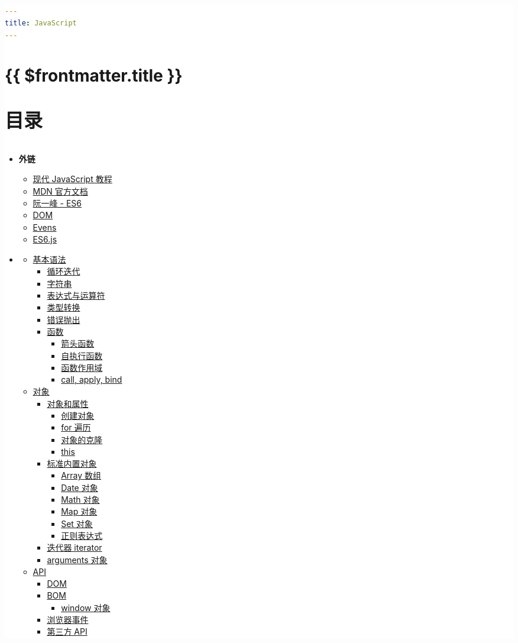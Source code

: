 ```yaml
---
title: JavaScript
---
```


# {{ $frontmatter.title }}

<p style="font-size: 32px; font-weight: bold;">目录</p>

- **外链**
  - [现代 JavaScript 教程](https://zh.javascript.info/)
  - [MDN 官方文档](https://developer.mozilla.org/zh-CN/)
  - [阮一峰 - ES6](https://es6.ruanyifeng.com)
  - [DOM](DOM.md)
  - [Evens](Evens.md)
  - [ES6.js](ES6.js.md)





- [](#)
  - [基本语法](#基本语法)
    - [循环迭代](#循环迭代)
    - [字符串](#字符串)
    - [表达式与运算符](#表达式与运算符)
    - [类型转换](#类型转换)
    - [错误抛出](#错误抛出)
    - [函数](#函数)
      - [箭头函数](#箭头函数)
      - [自执行函数](#自执行函数)
      - [函数作用域](#函数作用域)
      - [call, apply, bind](#call-apply-bind)
  - [对象](#对象)
    - [对象和属性](#对象和属性)
      - [创建对象](#创建对象)
      - [for 遍历](#for-遍历)
      - [对象的克隆](#对象的克隆)
      - [this](#this)
    - [标准内置对象](#标准内置对象)
      - [Array 数组](#array-数组)
      - [Date 对象](#date-对象)
      - [Math 对象](#math-对象)
      - [Map 对象](#map-对象)
      - [Set 对象](#set-对象)
      - [正则表达式](#正则表达式)
    - [迭代器 iterator](#迭代器-iterator)
    - [arguments 对象](#arguments-对象)
  - [API](#api)
    - [DOM](#dom)
    - [BOM](#bom)
      - [window 对象](#window-对象)
    - [浏览器事件](#浏览器事件)
    - [第三方 API](#第三方-api)
